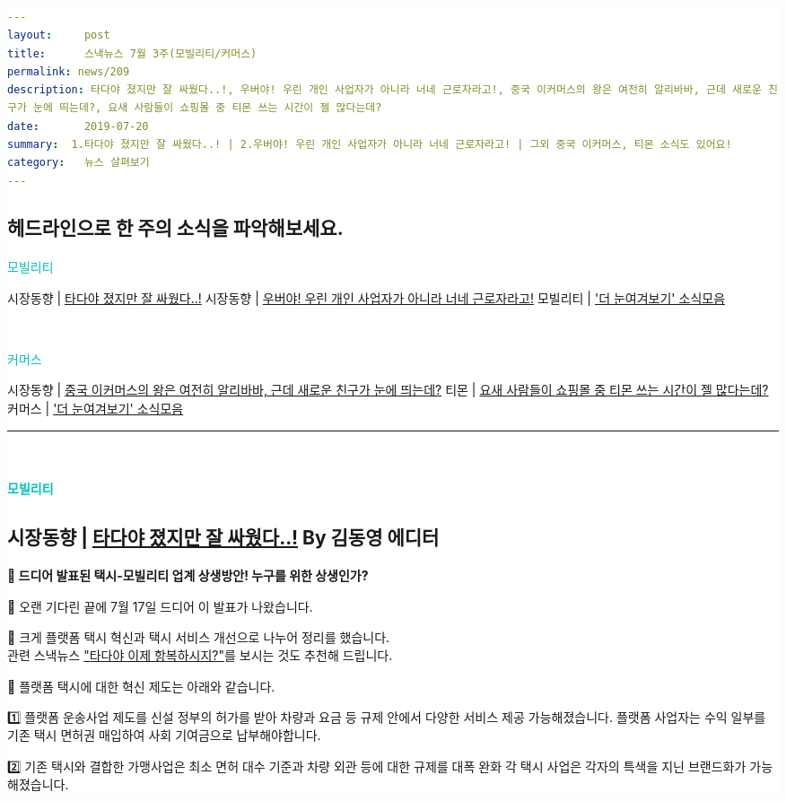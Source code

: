 ```yaml
---
layout:     post
title:      스낵뉴스 7월 3주(모빌리티/커머스) 
permalink: news/209
description: 타다야 졌지만 잘 싸웠다..!, 우버야! 우린 개인 사업자가 아니라 너네 근로자라고!, 중국 이커머스의 왕은 여전히 알리바바, 근데 새로운 친구가 눈에 띄는데?, 요새 사람들이 쇼핑몰 중 티몬 쓰는 시간이 젤 많다는데?
date:       2019-07-20
summary:  1.타다야 졌지만 잘 싸웠다..! | 2.우버야! 우린 개인 사업자가 아니라 너네 근로자라고! | 그외 중국 이커머스, 티몬 소식도 있어요!
category:   뉴스 살펴보기
---
```


## 헤드라인으로 한 주의 소식을 파악해보세요.

<a href="#mobility"></a><span style = "color: #00c3bd">모빌리티</span>

시장동향 | [타다야 졌지만 잘 싸웠다..!](#mobilityPlatformPolicyRelease_mobility_07_20)
시장동향 | [우버야! 우린 개인 사업자가 아니라 너네 근로자라고!](#uberDriverworkerORnot_mobility_07_20)
모빌리티 | ['더 눈여겨보기' 소식모음](#morethings_mobility_07_20)

<br>

<a href="#commerce"></a><span style = "color: #00c3bd">커머스</span>

시장동향 | [중국 이커머스의 왕은 여전히 알리바바, 근데 새로운 친구가 눈에 띄는데?](#chinaEcommerceMarketShare_commerce_07_20)
티몬 | [요새 사람들이 쇼핑몰 중 티몬 쓰는 시간이 젤 많다는데?](#tmonAvgDurationOnTop_commerce_07_20)
커머스 | ['더 눈여겨보기' 소식모음](#morethings_commerce_07_20)

- - -

<br>


#### <a name="mobility"></a><span style = "color: #00c3bd">모빌리티</span>

## <a name="mobilityPlatformPolicyRelease_mobility_07_20"></a>시장동향 | [타다야 졌지만 잘 싸웠다..!](https://news.joins.com/article/23527320) By 김동영 에디터

<strong>🚖 드디어 발표된 택시-모빌리티 업계 상생방안! 누구를 위한 상생인가? </strong>

📍 오랜 기다린 끝에 7월 17일 드디어 이 발표가 나왔습니다.

📍 크게  플랫폼 택시 혁신과 택시 서비스 개선으로 나누어 정리를 했습니다.  
관련 스낵뉴스 ["타다야 이제 항복하시지?"](http://bitly.kr/a7OG6d)를 보시는 것도 추천해 드립니다.

📍 플랫폼 택시에 대한 혁신 제도는 아래와 같습니다.

1️⃣ 플랫폼 운송사업 제도를 신설
정부의 허가를 받아 차량과 요금 등 규제 안에서 다양한 서비스 제공 가능해졌습니다.
플랫폼 사업자는 수익 일부를 기존 택시 면허권 매입하여 사회 기여금으로 납부해야합니다.

2️⃣  기존 택시와 결합한 가맹사업은 최소 면허 대수 기준과 차량 외관 등에 대한 규제를 대폭 완화
각 택시 사업은 각자의 특색을 지닌 브랜드화가 가능해졌습니다.
